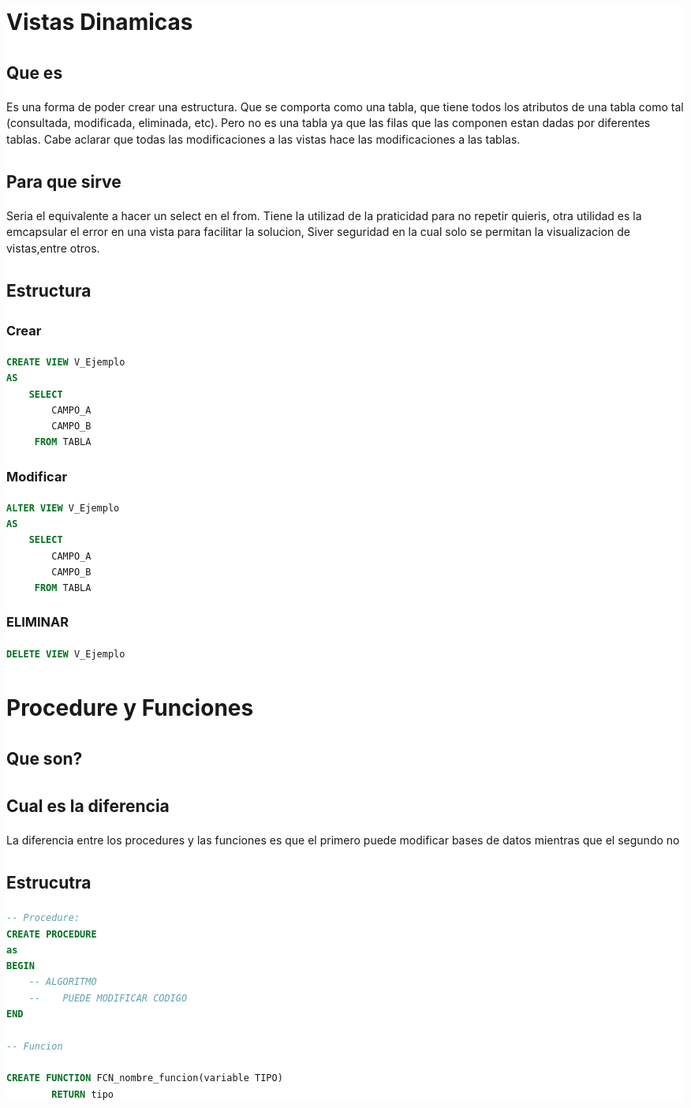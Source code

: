 
# Vistas Dinamicas
## Que es
Es una forma de poder crear una estructura. Que se comporta como una tabla, que tiene todos los atributos de una tabla como tal (consultada, modificada, eliminada, etc). Pero no es una tabla ya que las filas que las componen estan dadas por diferentes tablas. Cabe aclarar que todas las modificaciones a las vistas hace las modificaciones a las tablas.
## Para que sirve
Seria el equivalente a hacer un select en el from. Tiene la utilizad de la praticidad para no repetir quieris, otra utilidad es la emcapsular el error en una vista para facilitar la solucion, Siver seguridad en la cual solo se permitan la visualizacion de vistas,entre otros.
## Estructura
### Crear
```sql
CREATE VIEW V_Ejemplo
AS
    SELECT 
        CAMPO_A
        CAMPO_B
     FROM TABLA
```
### Modificar 
```sql
ALTER VIEW V_Ejemplo
AS
    SELECT 
        CAMPO_A
        CAMPO_B
     FROM TABLA
```
### ELIMINAR 
```sql
DELETE VIEW V_Ejemplo
```

# Procedure y Funciones
## Que son?
## Cual es la diferencia
La diferencia entre los procedures y las funciones es que el primero puede modificar bases de datos mientras que el segundo no
## Estrucutra
```sql
-- Procedure:
CREATE PROCEDURE
as
BEGIN
    -- ALGORITMO
    --    PUEDE MODIFICAR CODIGO
END

-- Funcion 

CREATE FUNCTION FCN_nombre_funcion(variable TIPO)
        RETURN tipo
```